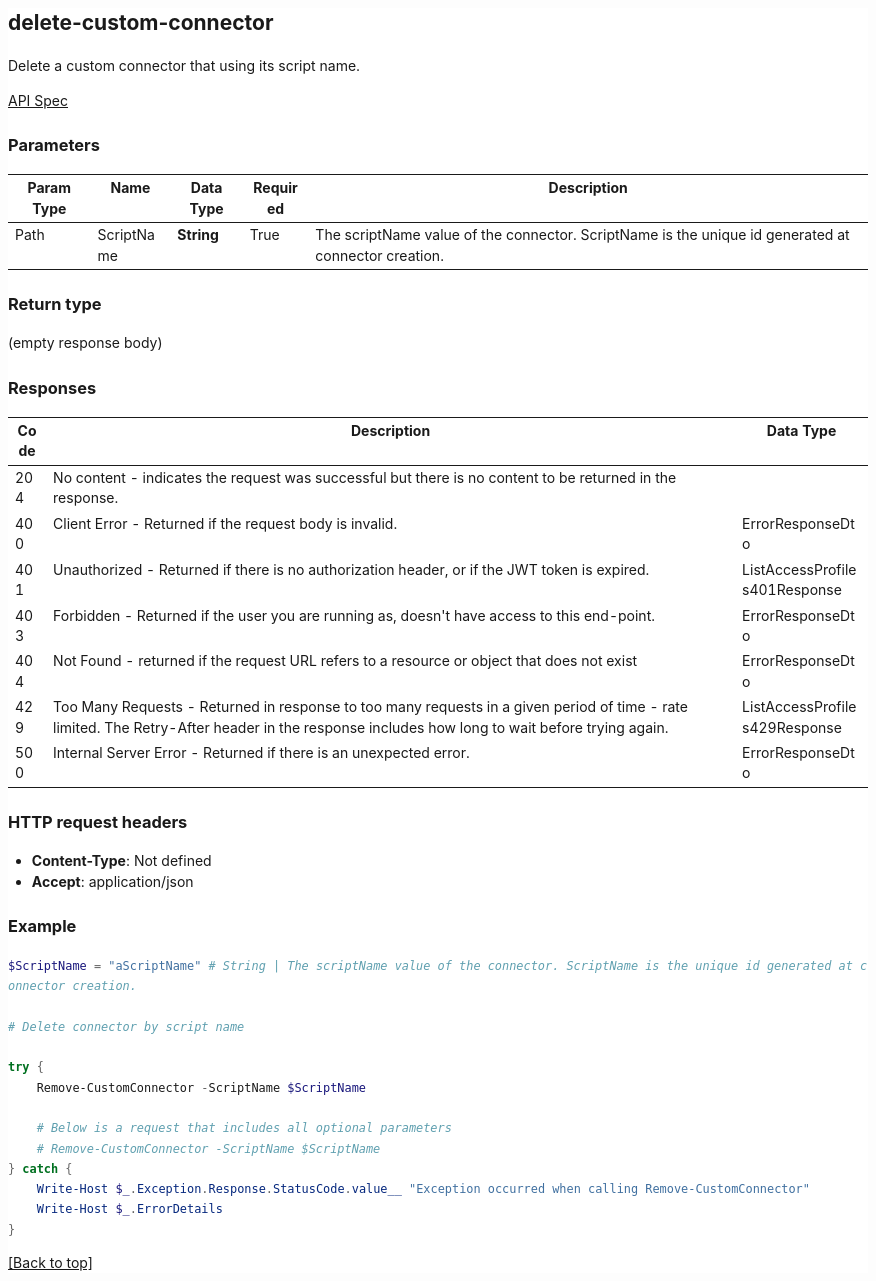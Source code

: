 ## delete-custom-connector
Delete a custom connector that using its script name.

[API Spec](https://developer.sailpoint.com/docs/api/v3/delete-custom-connector)

### Parameters 
Param Type | Name | Data Type | Required  | Description
------------- | ------------- | ------------- | ------------- | ------------- 
Path   | ScriptName | **String** | True  | The scriptName value of the connector. ScriptName is the unique id generated at connector creation.

### Return type
 (empty response body)

### Responses
Code | Description  | Data Type
------------- | ------------- | -------------
204 | No content - indicates the request was successful but there is no content to be returned in the response. | 
400 | Client Error - Returned if the request body is invalid. | ErrorResponseDto
401 | Unauthorized - Returned if there is no authorization header, or if the JWT token is expired. | ListAccessProfiles401Response
403 | Forbidden - Returned if the user you are running as, doesn&#39;t have access to this end-point. | ErrorResponseDto
404 | Not Found - returned if the request URL refers to a resource or object that does not exist | ErrorResponseDto
429 | Too Many Requests - Returned in response to too many requests in a given period of time - rate limited. The Retry-After header in the response includes how long to wait before trying again. | ListAccessProfiles429Response
500 | Internal Server Error - Returned if there is an unexpected error. | ErrorResponseDto

### HTTP request headers
- **Content-Type**: Not defined
- **Accept**: application/json

### Example
```powershell
$ScriptName = "aScriptName" # String | The scriptName value of the connector. ScriptName is the unique id generated at connector creation.

# Delete connector by script name

try {
    Remove-CustomConnector -ScriptName $ScriptName 
    
    # Below is a request that includes all optional parameters
    # Remove-CustomConnector -ScriptName $ScriptName  
} catch {
    Write-Host $_.Exception.Response.StatusCode.value__ "Exception occurred when calling Remove-CustomConnector"
    Write-Host $_.ErrorDetails
}
```
[[Back to top]](#) 
